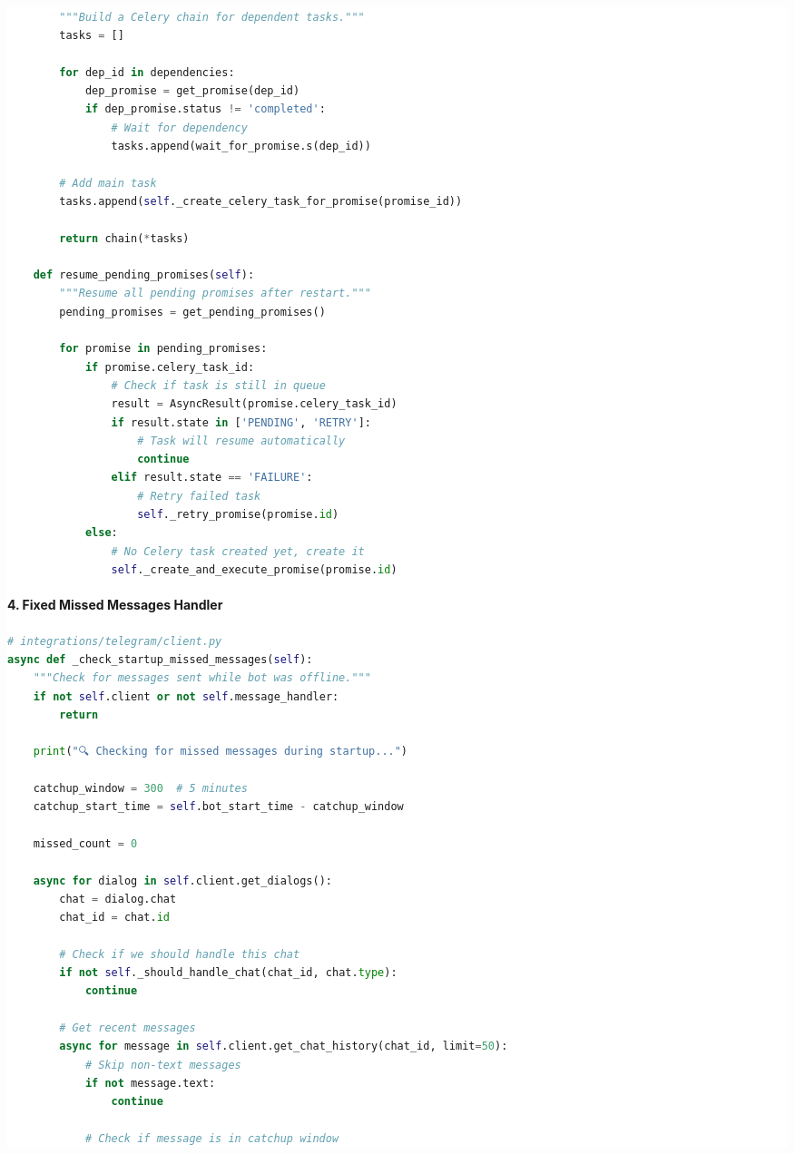 ```python
        """Build a Celery chain for dependent tasks."""
        tasks = []
        
        for dep_id in dependencies:
            dep_promise = get_promise(dep_id)
            if dep_promise.status != 'completed':
                # Wait for dependency
                tasks.append(wait_for_promise.s(dep_id))
        
        # Add main task
        tasks.append(self._create_celery_task_for_promise(promise_id))
        
        return chain(*tasks)
    
    def resume_pending_promises(self):
        """Resume all pending promises after restart."""
        pending_promises = get_pending_promises()
        
        for promise in pending_promises:
            if promise.celery_task_id:
                # Check if task is still in queue
                result = AsyncResult(promise.celery_task_id)
                if result.state in ['PENDING', 'RETRY']:
                    # Task will resume automatically
                    continue
                elif result.state == 'FAILURE':
                    # Retry failed task
                    self._retry_promise(promise.id)
            else:
                # No Celery task created yet, create it
                self._create_and_execute_promise(promise.id)
```

#### 4. Fixed Missed Messages Handler

```python
# integrations/telegram/client.py
async def _check_startup_missed_messages(self):
    """Check for messages sent while bot was offline."""
    if not self.client or not self.message_handler:
        return
    
    print("🔍 Checking for missed messages during startup...")
    
    catchup_window = 300  # 5 minutes
    catchup_start_time = self.bot_start_time - catchup_window
    
    missed_count = 0
    
    async for dialog in self.client.get_dialogs():
        chat = dialog.chat
        chat_id = chat.id
        
        # Check if we should handle this chat
        if not self._should_handle_chat(chat_id, chat.type):
            continue
        
        # Get recent messages
        async for message in self.client.get_chat_history(chat_id, limit=50):
            # Skip non-text messages
            if not message.text:
                continue
            
            # Check if message is in catchup window
```